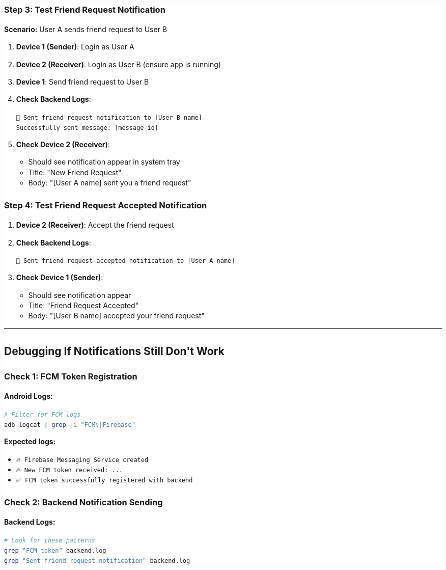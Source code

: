 ### Step 3: Test Friend Request Notification

**Scenario:** User A sends friend request to User B

1. **Device 1 (Sender)**: Login as User A
2. **Device 2 (Receiver)**: Login as User B (ensure app is running)
3. **Device 1**: Send friend request to User B
4. **Check Backend Logs**:
   ```
   📲 Sent friend request notification to [User B name]
   Successfully sent message: [message-id]
   ```

5. **Check Device 2 (Receiver)**:
   - Should see notification appear in system tray
   - Title: "New Friend Request"
   - Body: "[User A name] sent you a friend request"

### Step 4: Test Friend Request Accepted Notification

1. **Device 2 (Receiver)**: Accept the friend request
2. **Check Backend Logs**:
   ```
   📲 Sent friend request accepted notification to [User A name]
   ```

3. **Check Device 1 (Sender)**:
   - Should see notification appear
   - Title: "Friend Request Accepted"
   - Body: "[User B name] accepted your friend request"

---

## Debugging If Notifications Still Don't Work

### Check 1: FCM Token Registration
**Android Logs:**
```bash
# Filter for FCM logs
adb logcat | grep -i "FCM\|Firebase"
```

**Expected logs:**
- `🔥 Firebase Messaging Service created`
- `🔥 New FCM token received: ...`
- `✅ FCM token successfully registered with backend`

### Check 2: Backend Notification Sending
**Backend Logs:**
```bash
# Look for these patterns
grep "FCM token" backend.log
grep "Sent friend request notification" backend.log
```
